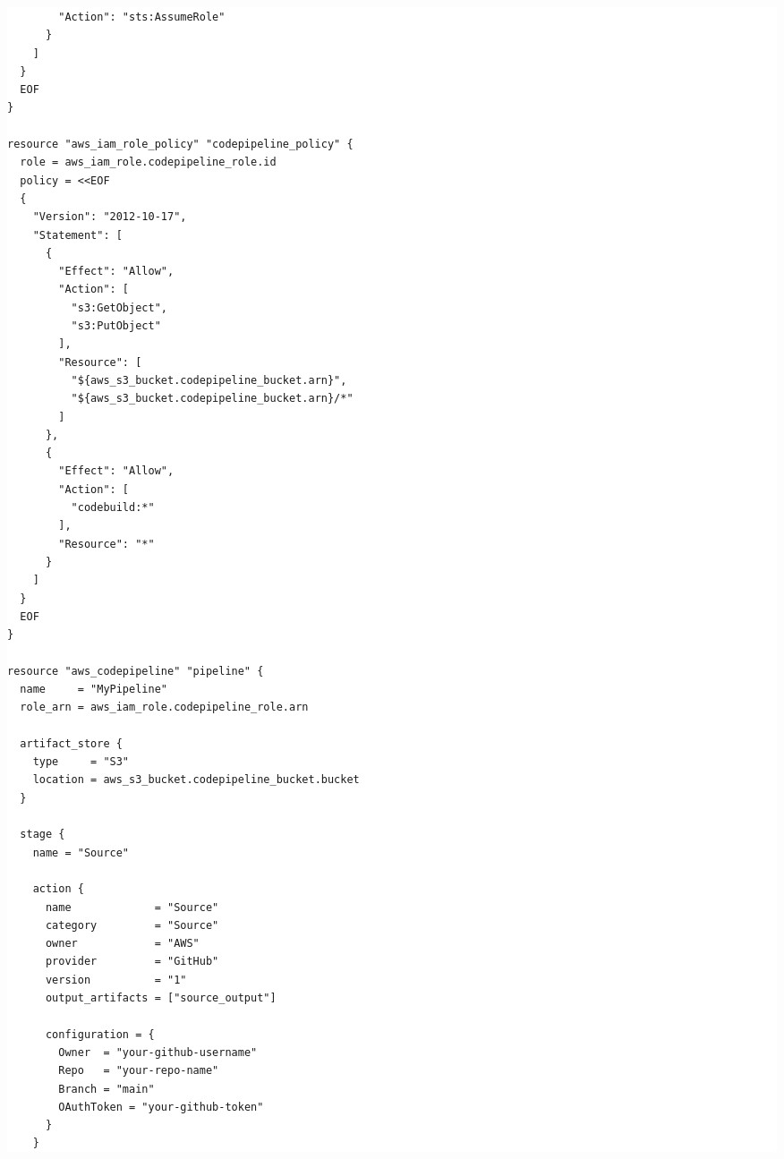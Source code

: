    ```hcl
           "Action": "sts:AssumeRole"
         }
       ]
     }
     EOF
   }

   resource "aws_iam_role_policy" "codepipeline_policy" {
     role = aws_iam_role.codepipeline_role.id
     policy = <<EOF
     {
       "Version": "2012-10-17",
       "Statement": [
         {
           "Effect": "Allow",
           "Action": [
             "s3:GetObject",
             "s3:PutObject"
           ],
           "Resource": [
             "${aws_s3_bucket.codepipeline_bucket.arn}",
             "${aws_s3_bucket.codepipeline_bucket.arn}/*"
           ]
         },
         {
           "Effect": "Allow",
           "Action": [
             "codebuild:*"
           ],
           "Resource": "*"
         }
       ]
     }
     EOF
   }

   resource "aws_codepipeline" "pipeline" {
     name     = "MyPipeline"
     role_arn = aws_iam_role.codepipeline_role.arn

     artifact_store {
       type     = "S3"
       location = aws_s3_bucket.codepipeline_bucket.bucket
     }

     stage {
       name = "Source"

       action {
         name             = "Source"
         category         = "Source"
         owner            = "AWS"
         provider         = "GitHub"
         version          = "1"
         output_artifacts = ["source_output"]

         configuration = {
           Owner  = "your-github-username"
           Repo   = "your-repo-name"
           Branch = "main"
           OAuthToken = "your-github-token"
         }
       }
   ```